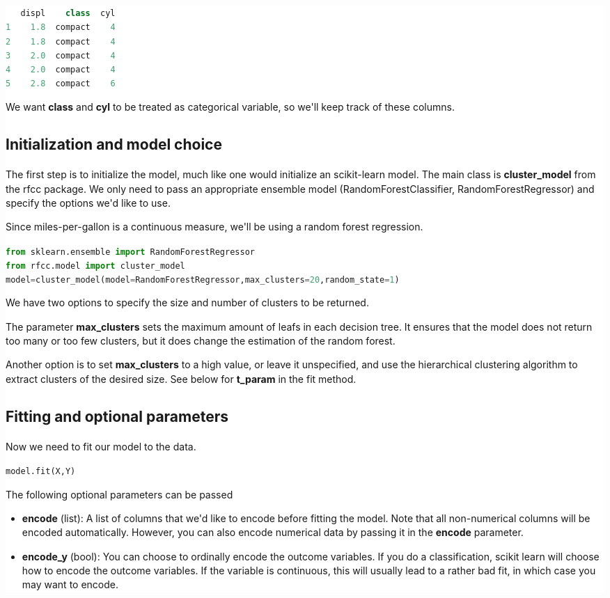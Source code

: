 ```python
   displ    class  cyl
1    1.8  compact    4
2    1.8  compact    4
3    2.0  compact    4
4    2.0  compact    4
5    2.8  compact    6
```

We want __class__ and __cyl__ to be treated as categorical variable, so we'll keep track of these columns.

## Initialization and model choice

The first step is to initialize the model, much like one would initialize an scikit-learn model.
The main class is __cluster_model__ from the rfcc package.
We only need to pass an appropriate ensemble model (RandomForestClassifier, RandomForestRegressor) and specify the options we'd like to use.


Since miles-per-gallon is a continuous measure, we'll be using a random forest regression.

```python
from sklearn.ensemble import RandomForestRegressor
from rfcc.model import cluster_model
model=cluster_model(model=RandomForestRegressor,max_clusters=20,random_state=1)
```

We have two options to specify the size and number of clusters to be returned.

The parameter __max_clusters__ sets the maximum amount of leafs in each decision tree. It ensures that the model does not return too many or too few clusters, but it does change the estimation of the random forest.

Another option is to set __max_clusters__ to a high value, or leave it unspecified, and use the hierarchical clustering algorithm to extract clusters of the desired size. See below for __t_param__ in the fit method.


## Fitting and optional parameters

Now we need to fit our model to the data.

```python
model.fit(X,Y)
```



The following optional parameters can be passed

- **encode** (list): A list of columns that we'd like to encode before fitting the model. Note that all non-numerical columns will be encoded automatically. However, you can also encode numerical data by passing it in the __encode__ parameter.

- **encode_y** (bool): You can choose to ordinally encode the outcome variables. If you do a classification, scikit learn will choose how to encode the outcome variables. If the variable is continuous, this will usually lead to a rather bad fit, in which case you may want to encode.
